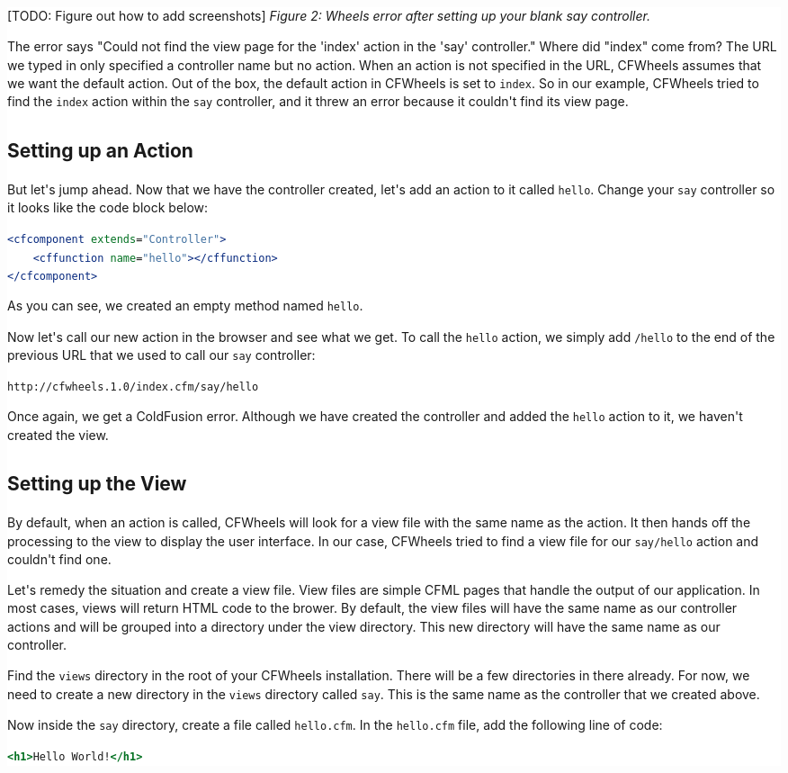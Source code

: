 [TODO: Figure out how to add screenshots]
_Figure 2: Wheels error after setting up your blank say controller._

The error says "Could not find the view page for the 'index' action in the 'say'
controller." Where did "index" come from? The URL we typed in only specified a
controller name but no action. When an action is not specified in the URL,
CFWheels assumes that we want the default action. Out of the box, the default
action in CFWheels is set to `index`. So in our example, CFWheels tried to find
the `index` action within the `say` controller, and it threw an error because it
couldn't find its view page.

## Setting up an Action

But let's jump ahead. Now that we have the controller created, let's add an
action to it called `hello`. Change your `say` controller so it looks like the
code block below:

```ColdFusion
<cfcomponent extends="Controller">
    <cffunction name="hello"></cffunction>
</cfcomponent>
```

As you can see, we created an empty method named `hello`.

Now let's call our new action in the browser and see what we get. To call the
`hello` action, we simply add `/hello` to the end of the previous URL that we
used to call our `say` controller:

    http://cfwheels.1.0/index.cfm/say/hello

Once again, we get a ColdFusion error. Although we have created the controller
and added the `hello` action to it, we haven't created the view.

## Setting up the View

By default, when an action is called, CFWheels will look for a view file with
the same name as the action. It then hands off the processing to the view to
display the user interface. In our case, CFWheels tried to find a view file for
our `say/hello` action and couldn't find one.

Let's remedy the situation and create a view file. View files are simple CFML
pages that handle the output of our application. In most cases, views will
return HTML code to the brower. By default, the view files will have the same
name as our controller actions and will be grouped into a directory under the
view directory. This new directory will have the same name as our controller.

Find the `views` directory in the root of your CFWheels installation. There will
be a few directories in there already. For now, we need to create a new
directory in the `views` directory called `say`. This is the same name as the
controller that we created above.

Now inside the `say` directory, create a file called `hello.cfm`. In the
`hello.cfm` file, add the following line of code:

```ColdFusion
<h1>Hello World!</h1>
```


[1]: http://cfwheels.org/download
[2]: TBD
[3]: TBD